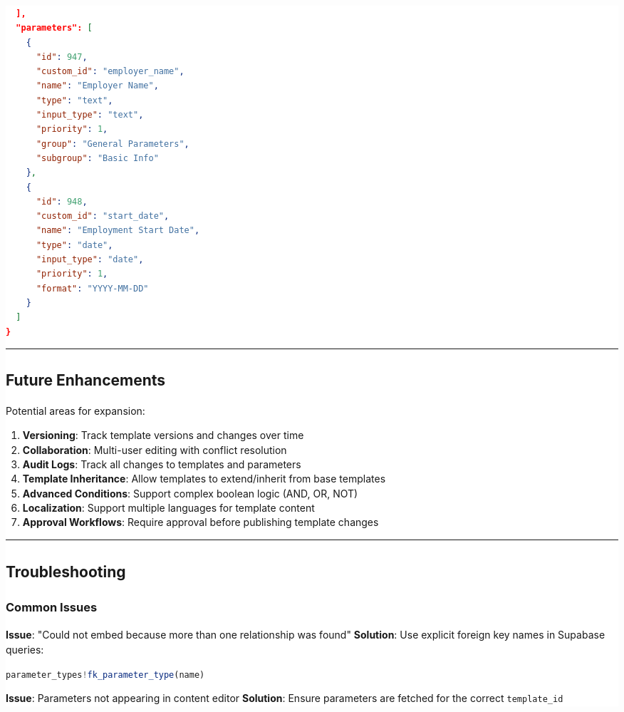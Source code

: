```json
  ],
  "parameters": [
    {
      "id": 947,
      "custom_id": "employer_name",
      "name": "Employer Name",
      "type": "text",
      "input_type": "text",
      "priority": 1,
      "group": "General Parameters",
      "subgroup": "Basic Info"
    },
    {
      "id": 948,
      "custom_id": "start_date",
      "name": "Employment Start Date",
      "type": "date",
      "input_type": "date",
      "priority": 1,
      "format": "YYYY-MM-DD"
    }
  ]
}
```

---

## Future Enhancements

Potential areas for expansion:

1. **Versioning**: Track template versions and changes over time
2. **Collaboration**: Multi-user editing with conflict resolution
3. **Audit Logs**: Track all changes to templates and parameters
4. **Template Inheritance**: Allow templates to extend/inherit from base templates
5. **Advanced Conditions**: Support complex boolean logic (AND, OR, NOT)
6. **Localization**: Support multiple languages for template content
7. **Approval Workflows**: Require approval before publishing template changes

---

## Troubleshooting

### Common Issues

**Issue**: "Could not embed because more than one relationship was found"
**Solution**: Use explicit foreign key names in Supabase queries:
```javascript
parameter_types!fk_parameter_type(name)
```

**Issue**: Parameters not appearing in content editor
**Solution**: Ensure parameters are fetched for the correct `template_id`
